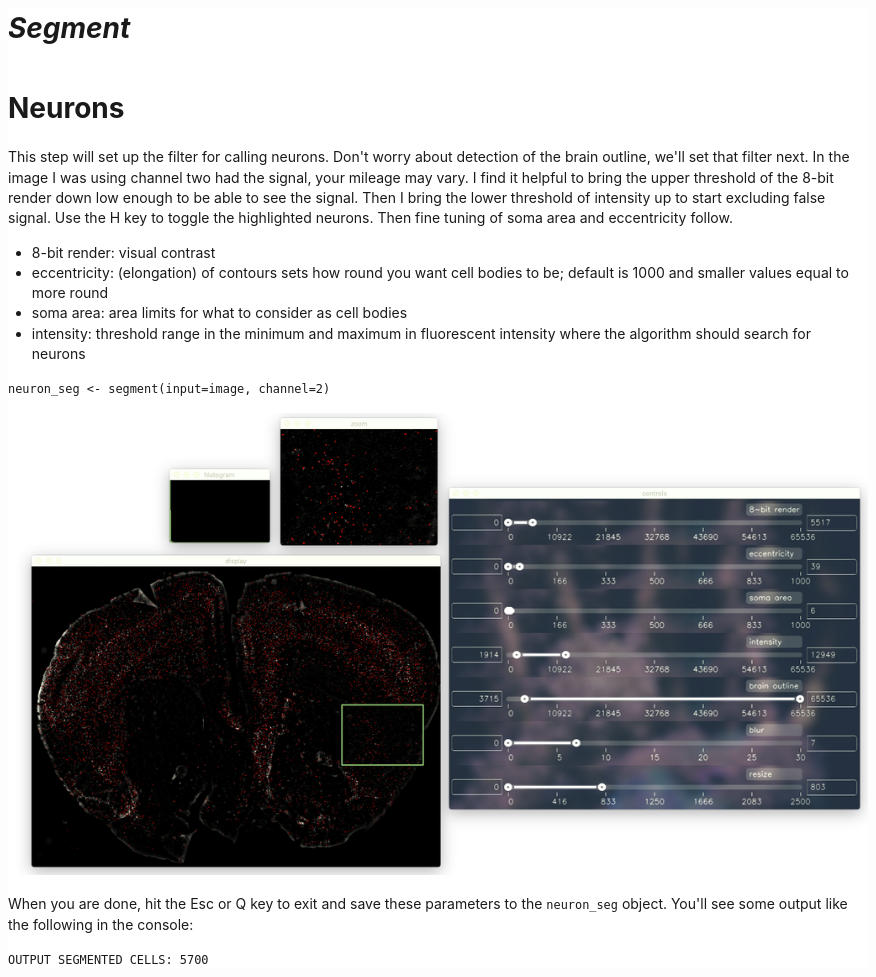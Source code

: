 # *Segment*


# Neurons
This step will set up the filter for calling neurons. Don't worry about detection of the brain outline, we'll set that filter next. In the image I was using channel two had the signal, your mileage may vary. I find it helpful to bring the upper threshold of the 8-bit render down low enough to be able to see the signal. Then I bring the lower threshold of intensity up to start excluding false signal. Use the H key to toggle the highlighted neurons. Then fine tuning of soma area and eccentricity follow.

+ 8-bit render: visual contrast
+ eccentricity: (elongation) of contours sets how round you want cell bodies to be; default is 1000 and smaller values equal to more round
+ soma area: area limits for what to consider as cell bodies
+ intensity: threshold range in the minimum and maximum in fluorescent intensity where the algorithm should search for neurons

```{r}
neuron_seg <- segment(input=image, channel=2)
```

![](/img/2019-1-4-wholebrain_single/neuron_seg_alt.png)

When you are done, hit the Esc or Q key to exit and save these parameters to the `neuron_seg` object. You'll see some output like the following in the console:

```
OUTPUT SEGMENTED CELLS: 5700
```
